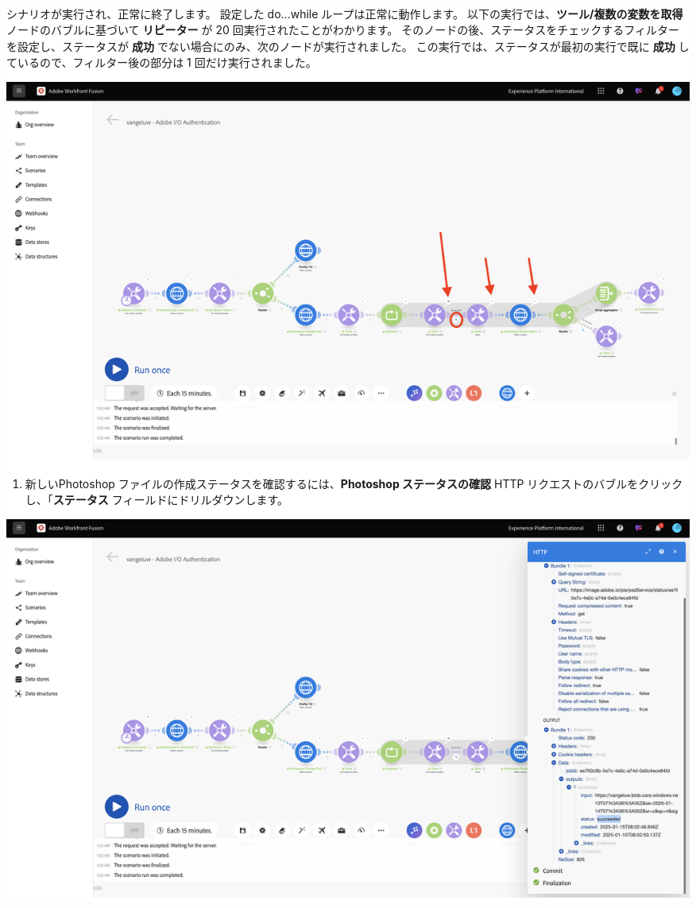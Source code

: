 シナリオが実行され、正常に終了します。 設定した do...while ループは正常に動作します。 以下の実行では、**ツール/複数の変数を取得** ノードのバブルに基づいて **リピーター** が 20 回実行されたことがわかります。 そのノードの後、ステータスをチェックするフィルターを設定し、ステータスが **成功** でない場合にのみ、次のノードが実行されました。 この実行では、ステータスが最初の実行で既に **成功** しているので、フィルター後の部分は 1 回だけ実行されました。

![WF Fusion](./images/wffusion125.png)

1. 新しいPhotoshop ファイルの作成ステータスを確認するには、**Photoshop ステータスの確認** HTTP リクエストのバブルをクリックし、「**ステータス** フィールドにドリルダウンします。

![WF Fusion](./images/wffusion126.png)
